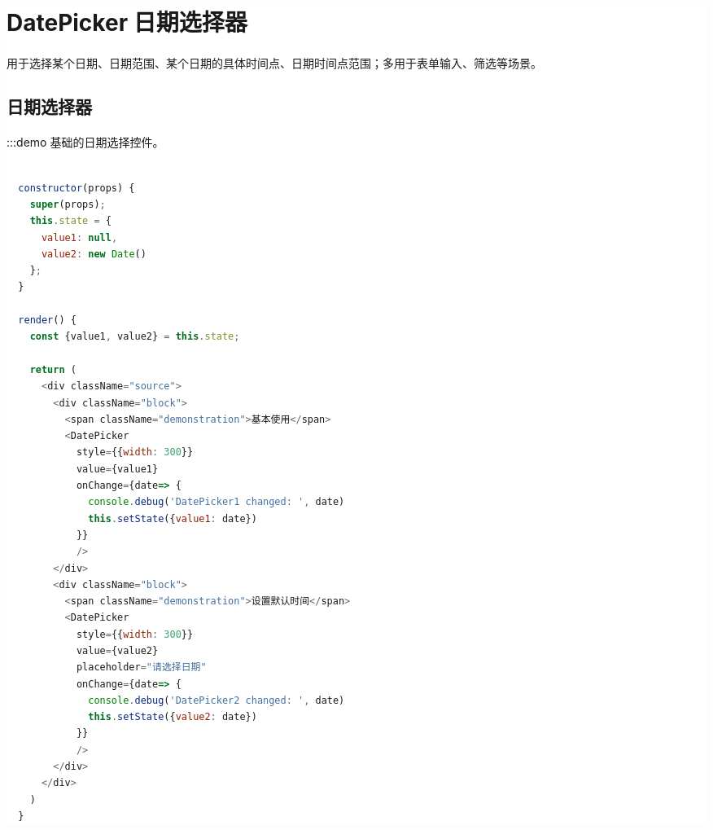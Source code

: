 # DatePicker 日期选择器

用于选择某个日期、日期范围、某个日期的具体时间点、日期时间点范围；多用于表单输入、筛选等场景。

## 日期选择器

:::demo 基础的日期选择控件。

```js

  constructor(props) {
    super(props);
    this.state = {
      value1: null,
      value2: new Date()
    };
  }
  
  render() {
    const {value1, value2} = this.state;
  
    return (
      <div className="source">
        <div className="block">
          <span className="demonstration">基本使用</span>
          <DatePicker
            style={{width: 300}}
            value={value1}
            onChange={date=> {
              console.debug('DatePicker1 changed: ', date)
              this.setState({value1: date})
            }}
            />
        </div>
        <div className="block">
          <span className="demonstration">设置默认时间</span>
          <DatePicker
            style={{width: 300}}
            value={value2}
            placeholder="请选择日期"
            onChange={date=> {
              console.debug('DatePicker2 changed: ', date)
              this.setState({value2: date})
            }}
            />
        </div>
      </div>
    )
  }

```

